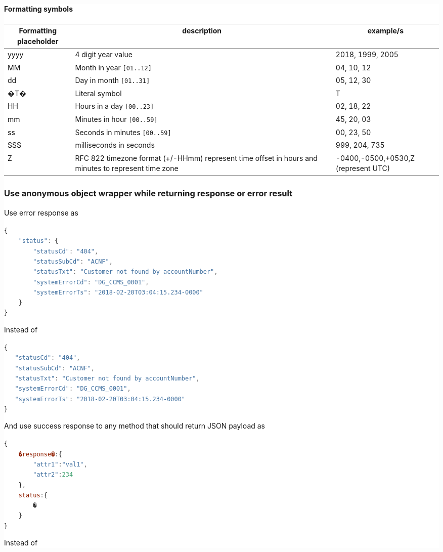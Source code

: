 #### Formatting symbols

Formatting placeholder|	description|	example/s
---|---|---
yyyy|	4 digit year value|	2018, 1999, 2005
MM|	Month in year `[01..12]`|	04, 10, 12
dd|	Day in month `[01..31]`|	05, 12, 30
�T�|	Literal symbol| T	
HH|	Hours in a day `[00..23]`|	02, 18, 22
mm|	Minutes in hour `[00..59]`|	45, 20, 03
ss|	Seconds in minutes `[00..59]`|	00, 23, 50
SSS|	milliseconds in seconds| 	999, 204, 735
Z|	RFC 822 timezone format (+/-HHmm) represent time offset in hours and minutes to represent time zone|	-0400,-0500,+0530,Z (represent UTC)

### Use anonymous object wrapper while returning response or error result
Use error response as

```javascript
{
	"status": {
		"statusCd": "404",
		"statusSubCd": "ACNF",
		"statusTxt": "Customer not found by accountNumber",
		"systemErrorCd": "DG_CCMS_0001",
		"systemErrorTs": "2018-02-20T03:04:15.234-0000"
	}
}
```
Instead of 

```javascript
{
   "statusCd": "404",
   "statusSubCd": "ACNF",
   "statusTxt": "Customer not found by accountNumber",
   "systemErrorCd": "DG_CCMS_0001",
   "systemErrorTs": "2018-02-20T03:04:15.234-0000"
}
```
And use success response to any method that should return JSON payload as 

```javascript
{
	�response�:{
		"attr1":"val1",
		"attr2":234
	},
	status:{
		�
	}
}
```
Instead of 
